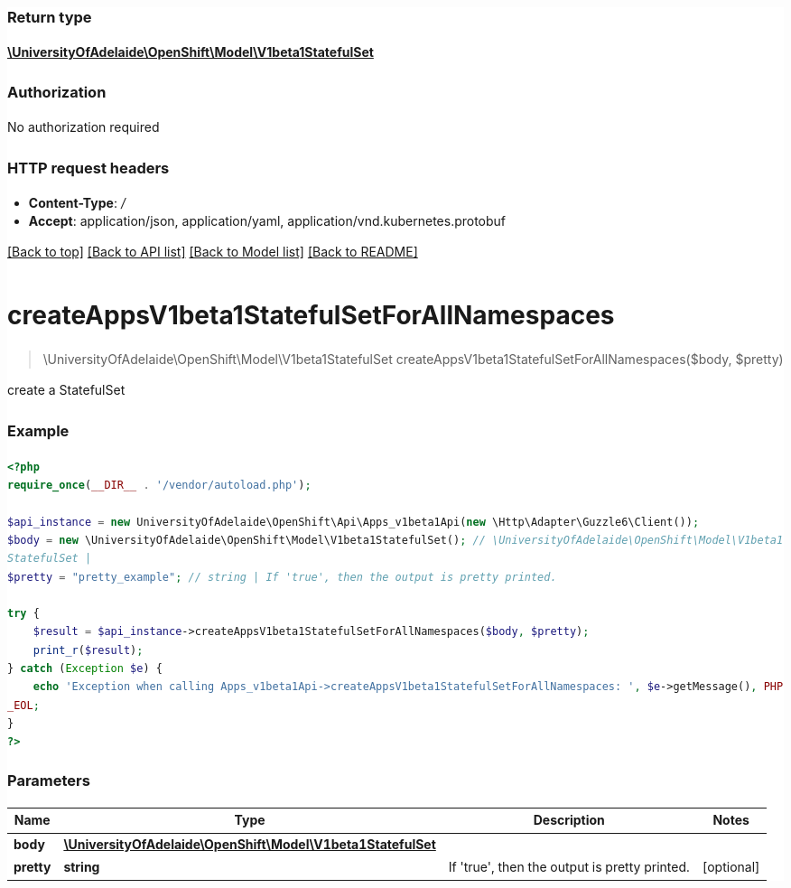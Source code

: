 ### Return type

[**\UniversityOfAdelaide\OpenShift\Model\V1beta1StatefulSet**](../Model/V1beta1StatefulSet.md)

### Authorization

No authorization required

### HTTP request headers

 - **Content-Type**: */*
 - **Accept**: application/json, application/yaml, application/vnd.kubernetes.protobuf

[[Back to top]](#) [[Back to API list]](../../README.md#documentation-for-api-endpoints) [[Back to Model list]](../../README.md#documentation-for-models) [[Back to README]](../../README.md)

# **createAppsV1beta1StatefulSetForAllNamespaces**
> \UniversityOfAdelaide\OpenShift\Model\V1beta1StatefulSet createAppsV1beta1StatefulSetForAllNamespaces($body, $pretty)



create a StatefulSet

### Example
```php
<?php
require_once(__DIR__ . '/vendor/autoload.php');

$api_instance = new UniversityOfAdelaide\OpenShift\Api\Apps_v1beta1Api(new \Http\Adapter\Guzzle6\Client());
$body = new \UniversityOfAdelaide\OpenShift\Model\V1beta1StatefulSet(); // \UniversityOfAdelaide\OpenShift\Model\V1beta1StatefulSet | 
$pretty = "pretty_example"; // string | If 'true', then the output is pretty printed.

try {
    $result = $api_instance->createAppsV1beta1StatefulSetForAllNamespaces($body, $pretty);
    print_r($result);
} catch (Exception $e) {
    echo 'Exception when calling Apps_v1beta1Api->createAppsV1beta1StatefulSetForAllNamespaces: ', $e->getMessage(), PHP_EOL;
}
?>
```

### Parameters

Name | Type | Description  | Notes
------------- | ------------- | ------------- | -------------
 **body** | [**\UniversityOfAdelaide\OpenShift\Model\V1beta1StatefulSet**](../Model/\UniversityOfAdelaide\OpenShift\Model\V1beta1StatefulSet.md)|  |
 **pretty** | **string**| If &#39;true&#39;, then the output is pretty printed. | [optional]
